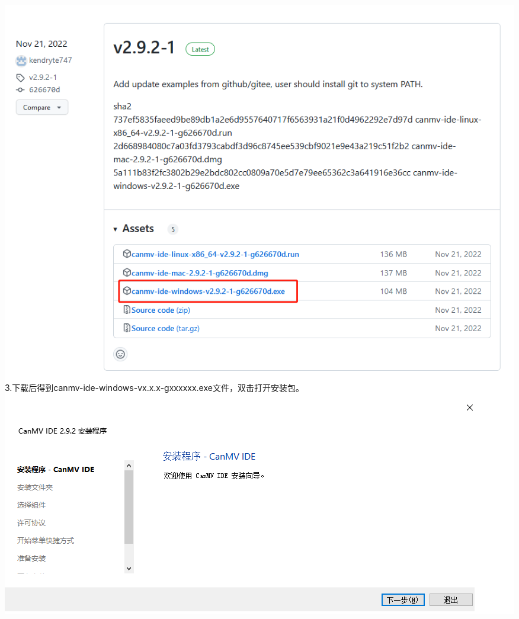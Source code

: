  ![image-20230203161647282](K210%E8%A7%86%E8%A7%89%E8%AF%86%E5%88%AB%E6%B5%81%E7%A8%8B.assets/image-20230203161647282.png)

 

3.下载后得到canmv-ide-windows-vx.x.x-gxxxxxx.exe文件，双击打开安装包。

![image-20230203162440646](K210%E8%A7%86%E8%A7%89%E8%AF%86%E5%88%AB%E6%B5%81%E7%A8%8B.assets/image-20230203162440646.png)
